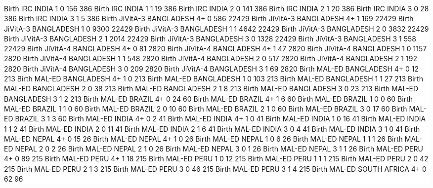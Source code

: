 Birth       IRC              INDIA                          1               0      156     386
Birth       IRC              INDIA                          1               1       19     386
Birth       IRC              INDIA                          2               0      141     386
Birth       IRC              INDIA                          2               1       20     386
Birth       IRC              INDIA                          3               0       28     386
Birth       IRC              INDIA                          3               1        5     386
Birth       JiVitA-3         BANGLADESH                     4+              0      586   22429
Birth       JiVitA-3         BANGLADESH                     4+              1      169   22429
Birth       JiVitA-3         BANGLADESH                     1               0     9300   22429
Birth       JiVitA-3         BANGLADESH                     1               1     4642   22429
Birth       JiVitA-3         BANGLADESH                     2               0     3832   22429
Birth       JiVitA-3         BANGLADESH                     2               1     2014   22429
Birth       JiVitA-3         BANGLADESH                     3               0     1328   22429
Birth       JiVitA-3         BANGLADESH                     3               1      558   22429
Birth       JiVitA-4         BANGLADESH                     4+              0       81    2820
Birth       JiVitA-4         BANGLADESH                     4+              1       47    2820
Birth       JiVitA-4         BANGLADESH                     1               0     1157    2820
Birth       JiVitA-4         BANGLADESH                     1               1      548    2820
Birth       JiVitA-4         BANGLADESH                     2               0      517    2820
Birth       JiVitA-4         BANGLADESH                     2               1      192    2820
Birth       JiVitA-4         BANGLADESH                     3               0      209    2820
Birth       JiVitA-4         BANGLADESH                     3               1       69    2820
Birth       MAL-ED           BANGLADESH                     4+              0       12     213
Birth       MAL-ED           BANGLADESH                     4+              1        0     213
Birth       MAL-ED           BANGLADESH                     1               0      103     213
Birth       MAL-ED           BANGLADESH                     1               1       27     213
Birth       MAL-ED           BANGLADESH                     2               0       38     213
Birth       MAL-ED           BANGLADESH                     2               1        8     213
Birth       MAL-ED           BANGLADESH                     3               0       23     213
Birth       MAL-ED           BANGLADESH                     3               1        2     213
Birth       MAL-ED           BRAZIL                         4+              0       24      60
Birth       MAL-ED           BRAZIL                         4+              1        6      60
Birth       MAL-ED           BRAZIL                         1               0        0      60
Birth       MAL-ED           BRAZIL                         1               1        0      60
Birth       MAL-ED           BRAZIL                         2               0       10      60
Birth       MAL-ED           BRAZIL                         2               1        0      60
Birth       MAL-ED           BRAZIL                         3               0       17      60
Birth       MAL-ED           BRAZIL                         3               1        3      60
Birth       MAL-ED           INDIA                          4+              0        2      41
Birth       MAL-ED           INDIA                          4+              1        0      41
Birth       MAL-ED           INDIA                          1               0       16      41
Birth       MAL-ED           INDIA                          1               1        2      41
Birth       MAL-ED           INDIA                          2               0       11      41
Birth       MAL-ED           INDIA                          2               1        6      41
Birth       MAL-ED           INDIA                          3               0        4      41
Birth       MAL-ED           INDIA                          3               1        0      41
Birth       MAL-ED           NEPAL                          4+              0       15      26
Birth       MAL-ED           NEPAL                          4+              1        0      26
Birth       MAL-ED           NEPAL                          1               0        6      26
Birth       MAL-ED           NEPAL                          1               1        1      26
Birth       MAL-ED           NEPAL                          2               0        2      26
Birth       MAL-ED           NEPAL                          2               1        0      26
Birth       MAL-ED           NEPAL                          3               0        1      26
Birth       MAL-ED           NEPAL                          3               1        1      26
Birth       MAL-ED           PERU                           4+              0       89     215
Birth       MAL-ED           PERU                           4+              1       18     215
Birth       MAL-ED           PERU                           1               0       12     215
Birth       MAL-ED           PERU                           1               1        1     215
Birth       MAL-ED           PERU                           2               0       42     215
Birth       MAL-ED           PERU                           2               1        3     215
Birth       MAL-ED           PERU                           3               0       46     215
Birth       MAL-ED           PERU                           3               1        4     215
Birth       MAL-ED           SOUTH AFRICA                   4+              0       62      96